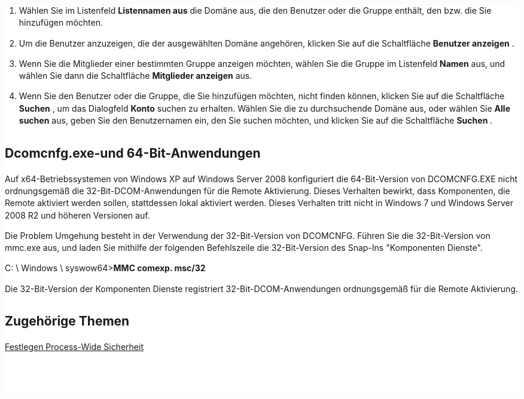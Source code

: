 1.  Wählen Sie im Listenfeld **Listennamen aus** die Domäne aus, die den Benutzer oder die Gruppe enthält, den bzw. die Sie hinzufügen möchten.

2.  Um die Benutzer anzuzeigen, die der ausgewählten Domäne angehören, klicken Sie auf die Schaltfläche **Benutzer anzeigen** .

3.  Wenn Sie die Mitglieder einer bestimmten Gruppe anzeigen möchten, wählen Sie die Gruppe im Listenfeld **Namen** aus, und wählen Sie dann die Schaltfläche **Mitglieder anzeigen** aus.

4.  Wenn Sie den Benutzer oder die Gruppe, die Sie hinzufügen möchten, nicht finden können, klicken Sie auf die Schaltfläche **Suchen** , um das Dialogfeld **Konto** suchen zu erhalten. Wählen Sie die zu durchsuchende Domäne aus, oder wählen Sie **Alle suchen** aus, geben Sie den Benutzernamen ein, den Sie suchen möchten, und klicken Sie auf die Schaltfläche **Suchen** .

## <a name="dcomcnfgexe-and-64-bit-applications"></a>Dcomcnfg.exe-und 64-Bit-Anwendungen

Auf x64-Betriebssystemen von Windows XP auf Windows Server 2008 konfiguriert die 64-Bit-Version von DCOMCNFG.EXE nicht ordnungsgemäß die 32-Bit-DCOM-Anwendungen für die Remote Aktivierung. Dieses Verhalten bewirkt, dass Komponenten, die Remote aktiviert werden sollen, stattdessen lokal aktiviert werden. Dieses Verhalten tritt nicht in Windows 7 und Windows Server 2008 R2 und höheren Versionen auf.

Die Problem Umgehung besteht in der Verwendung der 32-Bit-Version von DCOMCNFG. Führen Sie die 32-Bit-Version von mmc.exe aus, und laden Sie mithilfe der folgenden Befehlszeile die 32-Bit-Version des Snap-Ins "Komponenten Dienste".

C: \\ Windows \\ syswow64>**MMC comexp. msc/32**

Die 32-Bit-Version der Komponenten Dienste registriert 32-Bit-DCOM-Anwendungen ordnungsgemäß für die Remote Aktivierung.

## <a name="related-topics"></a>Zugehörige Themen

<dl> <dt>

[Festlegen Process-Wide Sicherheit](setting-processwide-security.md)
</dt> </dl>

 

 




